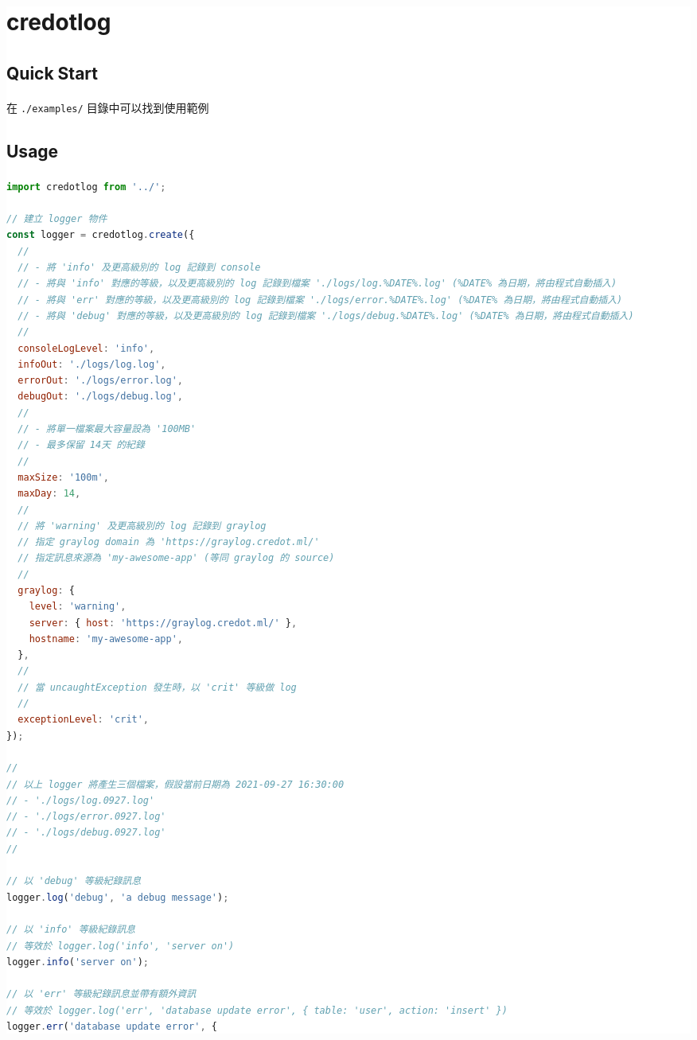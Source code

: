 # credotlog

## Quick Start

在 `./examples/` 目錄中可以找到使用範例

## Usage

```js
import credotlog from '../';

// 建立 logger 物件
const logger = credotlog.create({
  //
  // - 將 'info' 及更高級別的 log 記錄到 console
  // - 將與 'info' 對應的等級，以及更高級別的 log 記錄到檔案 './logs/log.%DATE%.log' (%DATE% 為日期，將由程式自動插入)
  // - 將與 'err' 對應的等級，以及更高級別的 log 記錄到檔案 './logs/error.%DATE%.log' (%DATE% 為日期，將由程式自動插入)
  // - 將與 'debug' 對應的等級，以及更高級別的 log 記錄到檔案 './logs/debug.%DATE%.log' (%DATE% 為日期，將由程式自動插入)
  //
  consoleLogLevel: 'info',
  infoOut: './logs/log.log',
  errorOut: './logs/error.log',
  debugOut: './logs/debug.log',
  //
  // - 將單一檔案最大容量設為 '100MB'
  // - 最多保留 14天 的紀錄
  //
  maxSize: '100m',
  maxDay: 14,
  //
  // 將 'warning' 及更高級別的 log 記錄到 graylog
  // 指定 graylog domain 為 'https://graylog.credot.ml/'
  // 指定訊息來源為 'my-awesome-app' (等同 graylog 的 source)
  //
  graylog: {
    level: 'warning',
    server: { host: 'https://graylog.credot.ml/' },
    hostname: 'my-awesome-app',
  },
  //
  // 當 uncaughtException 發生時，以 'crit' 等級做 log
  //
  exceptionLevel: 'crit',
});

//
// 以上 logger 將產生三個檔案，假設當前日期為 2021-09-27 16:30:00
// - './logs/log.0927.log'
// - './logs/error.0927.log'
// - './logs/debug.0927.log'
//

// 以 'debug' 等級紀錄訊息
logger.log('debug', 'a debug message');

// 以 'info' 等級紀錄訊息
// 等效於 logger.log('info', 'server on')
logger.info('server on');

// 以 'err' 等級紀錄訊息並帶有額外資訊
// 等效於 logger.log('err', 'database update error', { table: 'user', action: 'insert' })
logger.err('database update error', {
```